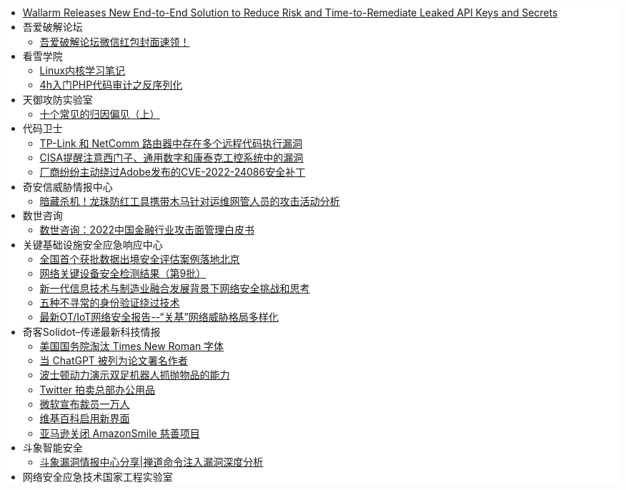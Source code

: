   - [Wallarm Releases New End-to-End Solution to Reduce Risk and Time-to-Remediate Leaked API Keys and Secrets](https://lab.wallarm.com/wallarm-releases-api-leaks-solution/)
- 吾爱破解论坛
  - [吾爱破解论坛微信红包封面速领！](https://mp.weixin.qq.com/s?__biz=MjM5Mjc3MDM2Mw==&mid=2651138739&idx=1&sn=66b4d8ef920916a414af41e2b0574c4a&chksm=bd50bae78a2733f13f97039d49412fb02bd752d8f1f0cd6a7fa4e8d21dcf3915307702910346&scene=58&subscene=0#rd)
- 看雪学院
  - [Linux内核学习笔记](https://mp.weixin.qq.com/s?__biz=MjM5NTc2MDYxMw==&mid=2458493067&idx=1&sn=67464053a78548c2b29abd59ecd456f4&chksm=b18e900186f9191747c2f400abef5a0e77781c2dfc59a0921f98d04d0f2541be1987ffbaeed8&scene=58&subscene=0#rd)
  - [4h入门PHP代码审计之反序列化](https://mp.weixin.qq.com/s?__biz=MjM5NTc2MDYxMw==&mid=2458493067&idx=2&sn=098f64ed7bb35149efbb12c7a9551b08&chksm=b18e900186f91917b83a68408448658fba17a6a55011c39e7b1c504b42539710cd466e35fa43&scene=58&subscene=0#rd)
- 天御攻防实验室
  - [十个常见的归因偏见（上）](https://mp.weixin.qq.com/s?__biz=MzU0MzgyMzM2Nw==&mid=2247484868&idx=1&sn=3d65e81115c967b165fa16021a211967&chksm=fb04c6accc734fba7c760fd14caaaf9a2d7991acc2557ee340e772ccbb805b30f1a46c793e8a&scene=58&subscene=0#rd)
- 代码卫士
  - [TP-Link 和 NetComm 路由器中存在多个远程代码执行漏洞](https://mp.weixin.qq.com/s?__biz=MzI2NTg4OTc5Nw==&mid=2247515346&idx=1&sn=3d1acdb97283a7d9606c441b9ca5eb27&chksm=ea948db8dde304aea15c93964eceaeb7328f9d6fd59ebe7ea979943fac2a6e48c8fd1b9087c2&scene=58&subscene=0#rd)
  - [CISA提醒注意西门子、通用数字和康泰克工控系统中的漏洞](https://mp.weixin.qq.com/s?__biz=MzI2NTg4OTc5Nw==&mid=2247515346&idx=2&sn=9c64d78059c7b3ee275ab9039c5b3544&chksm=ea948db8dde304aeca214fe6e90ce53733d06ee853e596d44400020349aeb9c8fd6ab433bba3&scene=58&subscene=0#rd)
  - [厂商纷纷主动绕过Adobe发布的CVE-2022-24086安全补丁](https://mp.weixin.qq.com/s?__biz=MzI2NTg4OTc5Nw==&mid=2247515346&idx=3&sn=7314d6f33c9cc44614100d627ee92de1&chksm=ea948db8dde304aeb1f522231dc8ba2f6cc789d08fd9bc2d2f0964ba7cd303a8233461778c96&scene=58&subscene=0#rd)
- 奇安信威胁情报中心
  - [暗藏杀机！龙珠防红工具携带木马针对运维网管人员的攻击活动分析](https://mp.weixin.qq.com/s?__biz=MzI2MDc2MDA4OA==&mid=2247505162&idx=1&sn=5815faf5465908bedb295a985fd0a496&chksm=ea66227ddd11ab6b4f62e1ac8b012406cc807697b3e31db6740d519eb7079c05a589443c4ec7&scene=58&subscene=0#rd)
- 数世咨询
  - [数世咨询：2022中国金融行业攻击面管理白皮书](https://mp.weixin.qq.com/s?__biz=MzkxNzA3MTgyNg==&mid=2247496956&idx=1&sn=ffd7ee54f3d4dec1b8067cbfc2d6f56c&chksm=c1448641f6330f57ea75cedf8cec2bf66dc4db8b00066f7b5dfd006c1f5ef3167930f12055d2&scene=58&subscene=0#rd)
- 关键基础设施安全应急响应中心
  - [全国首个获批数据出境安全评估案例落地北京](https://mp.weixin.qq.com/s?__biz=MzkyMzAwMDEyNg==&mid=2247533992&idx=1&sn=5c835b73a464a554476473ba3661c751&chksm=c1e9c9f9f69e40ef031ec6a5bb57245d55215c6b7a8fceca167b0113a021655f175f8c5f83b6&scene=58&subscene=0#rd)
  - [网络关键设备安全检测结果（第9批）](https://mp.weixin.qq.com/s?__biz=MzkyMzAwMDEyNg==&mid=2247533992&idx=2&sn=4b3bb22f86c292862e8da7cd89951f24&chksm=c1e9c9f9f69e40eff2dccafd1178b3a25cbc56d20217b11ed972125a46026d454ed05e5ae333&scene=58&subscene=0#rd)
  - [新一代信息技术与制造业融合发展背景下网络安全挑战和思考](https://mp.weixin.qq.com/s?__biz=MzkyMzAwMDEyNg==&mid=2247533992&idx=3&sn=414b56713662b3cfeac0f85b10d81104&chksm=c1e9c9f9f69e40efe0cec611720cbb2cd264ca1de5a7657a26d9afef8066bbfabeeb96664ce0&scene=58&subscene=0#rd)
  - [五种不寻常的身份验证绕过技术](https://mp.weixin.qq.com/s?__biz=MzkyMzAwMDEyNg==&mid=2247533992&idx=4&sn=d4eed91ebabcb565e616a1be709e2709&chksm=c1e9c9f9f69e40ef7e599651204eaa013d1a186302a1263f31f32c1522f83839fd045905a74b&scene=58&subscene=0#rd)
  - [最新OT/IoT网络安全报告--“关基”网络威胁格局多样化](https://mp.weixin.qq.com/s?__biz=MzkyMzAwMDEyNg==&mid=2247533992&idx=5&sn=1b1c27eb29b67b5b49ed400863ae081b&chksm=c1e9c9f9f69e40ef8af7bd4b788a059db4b446b879e1a4a16526105b2f5f42834753ddc5bb21&scene=58&subscene=0#rd)
- 奇客Solidot–传递最新科技情报
  - [美国国务院淘汰 Times New Roman 字体](https://www.solidot.org/story?sid=73929)
  - [当 ChatGPT 被列为论文署名作者](https://www.solidot.org/story?sid=73928)
  - [波士顿动力演示双足机器人抓抛物品的能力](https://www.solidot.org/story?sid=73927)
  - [Twitter 拍卖总部办公用品](https://www.solidot.org/story?sid=73926)
  - [微软宣布裁员一万人](https://www.solidot.org/story?sid=73925)
  - [维基百科启用新界面](https://www.solidot.org/story?sid=73924)
  - [亚马逊关闭 AmazonSmile 慈善项目](https://www.solidot.org/story?sid=73923)
- 斗象智能安全
  - [斗象漏洞情报中心分享|禅道命令注入漏洞深度分析](https://mp.weixin.qq.com/s?__biz=MzIwMjcyNzA5Mw==&mid=2247489912&idx=1&sn=10019b03b94e9aac5a7d3e204b02b529&chksm=96db12a2a1ac9bb4db1e52e9126f6d58878020cd56f9f545d9114685bd230e36c1471e40832d&scene=58&subscene=0#rd)
- 网络安全应急技术国家工程实验室